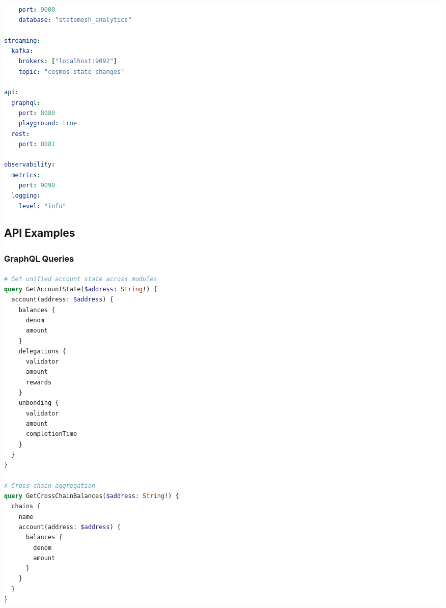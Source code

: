 ```yaml
    port: 9000
    database: "statemesh_analytics"

streaming:
  kafka:
    brokers: ["localhost:9092"]
    topic: "cosmos-state-changes"

api:
  graphql:
    port: 8080
    playground: true
  rest:
    port: 8081

observability:
  metrics:
    port: 9090
  logging:
    level: "info"
```

## API Examples

### GraphQL Queries

```graphql
# Get unified account state across modules
query GetAccountState($address: String!) {
  account(address: $address) {
    balances {
      denom
      amount
    }
    delegations {
      validator
      amount
      rewards
    }
    unbonding {
      validator
      amount
      completionTime
    }
  }
}

# Cross-chain aggregation
query GetCrossChainBalances($address: String!) {
  chains {
    name
    account(address: $address) {
      balances {
        denom
        amount
      }
    }
  }
}
```
